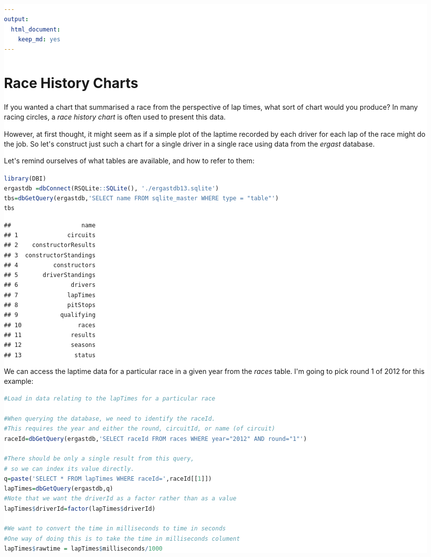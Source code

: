 ```yaml
---
output:
  html_document:
    keep_md: yes
---
```


# Race History Charts

If you wanted a chart that summarised a race from the perspective of lap times, what sort of chart would you produce? In many racing circles, a *race history chart* is often used to present this data.

However, at first thought, it might seem as if a simple plot of the laptime recorded by each driver for each lap of the race might do the job. So let's construct just such a chart for a single driver in a single race using data from the *ergast* database.

Let's remind ourselves of what tables are available, and how to refer to them:


```r
library(DBI)
ergastdb =dbConnect(RSQLite::SQLite(), './ergastdb13.sqlite')
tbs=dbGetQuery(ergastdb,'SELECT name FROM sqlite_master WHERE type = "table"')
tbs
```

```
##                    name
## 1              circuits
## 2    constructorResults
## 3  constructorStandings
## 4          constructors
## 5       driverStandings
## 6               drivers
## 7              lapTimes
## 8              pitStops
## 9            qualifying
## 10                races
## 11              results
## 12              seasons
## 13               status
```

We can access the laptime data for a particular race in a given year from the *races* table. I'm going to pick round 1 of 2012 for this example:


```r
#Load in data relating to the lapTimes for a particular race

#When querying the database, we need to identify the raceId.
#This requires the year and either the round, circuitId, or name (of circuit)
raceId=dbGetQuery(ergastdb,'SELECT raceId FROM races WHERE year="2012" AND round="1"')

#There should be only a single result from this query,
# so we can index its value directly.
q=paste('SELECT * FROM lapTimes WHERE raceId=',raceId[[1]])
lapTimes=dbGetQuery(ergastdb,q)
#Note that we want the driverId as a factor rather than as a value
lapTimes$driverId=factor(lapTimes$driverId)

#We want to convert the time in milliseconds to time in seconds
#One way of doing this is to take the time in milliseconds colument
lapTimes$rawtime = lapTimes$milliseconds/1000
```
